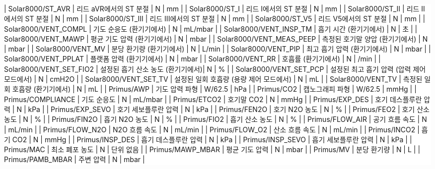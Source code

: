 | Solar8000/ST_AVR     | 리드 aVR에서의 ST 분절              | N       | mm       |
| Solar8000/ST_I       | 리드 I에서의 ST 분절                | N       | mm       |
| Solar8000/ST_II      | 리드 II에서의 ST 분절               | N       | mm       |
| Solar8000/ST_III     | 리드 III에서의 ST 분절              | N       | mm       |
| Solar8000/ST_V5      | 리드 V5에서의 ST 분절               | N       | mm       |
| Solar8000/VENT_COMPL | 기도 순응도 (환기기에서)            | N       | mL/mbar  |
| Solar8000/VENT_INSP_TM | 흡기 시간 (환기기에서)            | N       | 초       |
| Solar8000/VENT_MAWP  | 평균 기도 압력 (환기기에서)         | N       | mbar     |
| Solar8000/VENT_MEAS_PEEP | 측정된 호기말 양압 (환기기에서) | N       | mbar     |
| Solar8000/VENT_MV    | 분당 환기량 (환기기에서)            | N       | L/min    |
| Solar8000/VENT_PIP   | 최고 흡기 압력 (환기기에서)         | N       | mbar     |
| Solar8000/VENT_PPLAT | 플랫폼 압력 (환기기에서)            | N       | mbar     |
| Solar8000/VENT_RR    | 호흡률 (환기기에서)                 | N       | /min     |
| Solar8000/VENT_SET_FIO2 | 설정된 흡기 산소 농도 (환기기에서)| N       | %        |
| Solar8000/VENT_SET_PCP | 설정된 최고 흡기 압력 (압력 제어 모드에서) | N | cmH2O   |
| Solar8000/VENT_SET_TV | 설정된 일회 호흡량 (용량 제어 모드에서) | N | mL       |
| Solar8000/VENT_TV    | 측정된 일회 호흡량 (환기기에서)     | N       | mL       |
| Primus/AWP           | 기도 압력 파형                      | W/62.5  | hPa      |
| Primus/CO2           | 캡노그래피 파형                     | W/62.5  | mmHg     |
| Primus/COMPLIANCE    | 기도 순응도                         | N       | mL/mbar  |
| Primus/ETCO2         | 호기말 CO2                          | N       | mmHg     |
| Primus/EXP_DES       | 호기 데스플루란 압력                | N       | kPa      |
| Primus/EXP_SEVO      | 호기 세보플루란 압력                | N       | kPa      |
| Primus/FEN2O         | 호기 N2O 농도                       | N       | %        |
| Primus/FEO2          | 호기 산소 농도                      | N       | %        |
| Primus/FIN2O         | 흡기 N2O 농도                       | N       | %        |
| Primus/FIO2          | 흡기 산소 농도                      | N       | %        |
| Primus/FLOW_AIR      | 공기 흐름 속도                      | N       | mL/min   |
| Primus/FLOW_N2O      | N2O 흐름 속도                       | N       | mL/min   |
| Primus/FLOW_O2       | 산소 흐름 속도                      | N       | mL/min   |
| Primus/INCO2         | 흡기 CO2                            | N       | mmHg     |
| Primus/INSP_DES      | 흡기 데스플루란 압력                | N       | kPa      |
| Primus/INSP_SEVO     | 흡기 세보플루란 압력                | N       | kPa      |
| Primus/MAC           | 최소 폐포 농도                      | N       | 단위 없음 |
| Primus/MAWP_MBAR     | 평균 기도 압력                      | N       | mbar     |
| Primus/MV            | 분당 환기량                         | N       | L        |
| Primus/PAMB_MBAR     | 주변 압력                           | N       | mbar     |